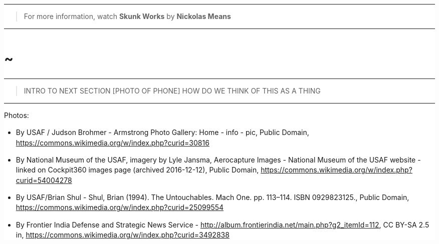 





---


> For more information, watch __Skunk Works__ by __Nickolas Means__


---



# ~

---

> INTRO TO NEXT SECTION
> [PHOTO OF PHONE]
> HOW DO WE THINK OF THIS AS A THING







----


Photos:

* By USAF / Judson Brohmer - Armstrong Photo Gallery: Home - info - pic, Public Domain, https://commons.wikimedia.org/w/index.php?curid=30816
* By National Museum of the USAF, imagery by Lyle Jansma, Aerocapture Images - National Museum of the USAF website - linked on Cockpit360 images page (archived 2016-12-12), Public Domain, https://commons.wikimedia.org/w/index.php?curid=54004278
* By USAF/Brian Shul - Shul, Brian (1994). The Untouchables. Mach One. pp. 113–114. ISBN 0929823125., Public Domain, https://commons.wikimedia.org/w/index.php?curid=25099554

* By Frontier India Defense and Strategic News Service - http://album.frontierindia.net/main.php?g2_itemId=112, CC BY-SA 2.5 in, https://commons.wikimedia.org/w/index.php?curid=3492838
